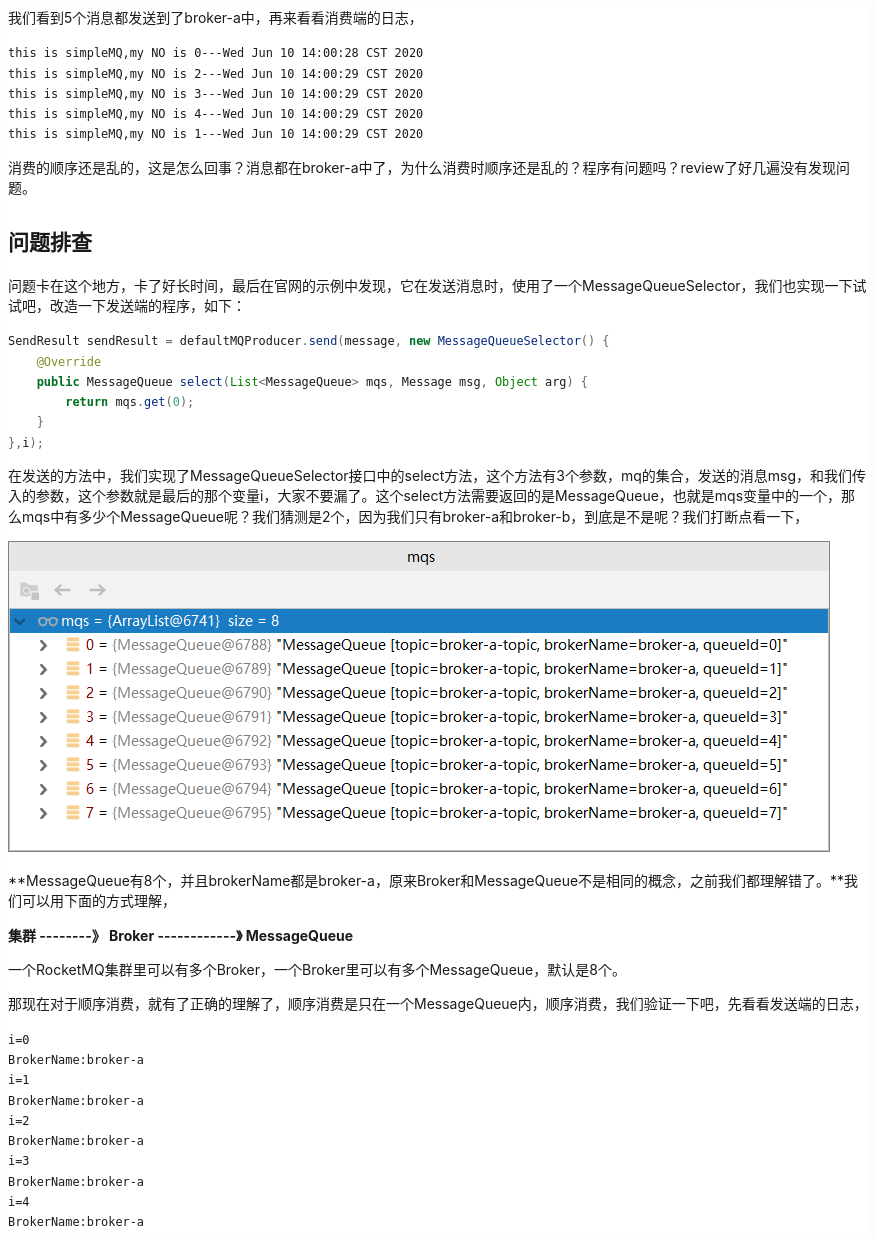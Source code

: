 我们看到5个消息都发送到了broker-a中，再来看看消费端的日志，

```shell
this is simpleMQ,my NO is 0---Wed Jun 10 14:00:28 CST 2020
this is simpleMQ,my NO is 2---Wed Jun 10 14:00:29 CST 2020
this is simpleMQ,my NO is 3---Wed Jun 10 14:00:29 CST 2020
this is simpleMQ,my NO is 4---Wed Jun 10 14:00:29 CST 2020
this is simpleMQ,my NO is 1---Wed Jun 10 14:00:29 CST 2020
```

消费的顺序还是乱的，这是怎么回事？消息都在broker-a中了，为什么消费时顺序还是乱的？程序有问题吗？review了好几遍没有发现问题。

## 问题排查

问题卡在这个地方，卡了好长时间，最后在官网的示例中发现，它在发送消息时，使用了一个MessageQueueSelector，我们也实现一下试试吧，改造一下发送端的程序，如下：

```java
SendResult sendResult = defaultMQProducer.send(message, new MessageQueueSelector() {
    @Override
    public MessageQueue select(List<MessageQueue> mqs, Message msg, Object arg) {
        return mqs.get(0);
    }
},i);
```

在发送的方法中，我们实现了MessageQueueSelector接口中的select方法，这个方法有3个参数，mq的集合，发送的消息msg，和我们传入的参数，这个参数就是最后的那个变量i，大家不要漏了。这个select方法需要返回的是MessageQueue，也就是mqs变量中的一个，那么mqs中有多少个MessageQueue呢？我们猜测是2个，因为我们只有broker-a和broker-b，到底是不是呢？我们打断点看一下，

![image-20200610141417210](rocketmq-4.assets/image-20200610141417210.png)

**MessageQueue有8个，并且brokerName都是broker-a，原来Broker和MessageQueue不是相同的概念，之前我们都理解错了。**我们可以用下面的方式理解，

**集群     --------》         Broker           ------------》         MessageQueue**

一个RocketMQ集群里可以有多个Broker，一个Broker里可以有多个MessageQueue，默认是8个。

那现在对于顺序消费，就有了正确的理解了，顺序消费是只在一个MessageQueue内，顺序消费，我们验证一下吧，先看看发送端的日志，

```shell
i=0
BrokerName:broker-a
i=1
BrokerName:broker-a
i=2
BrokerName:broker-a
i=3
BrokerName:broker-a
i=4
BrokerName:broker-a
```
